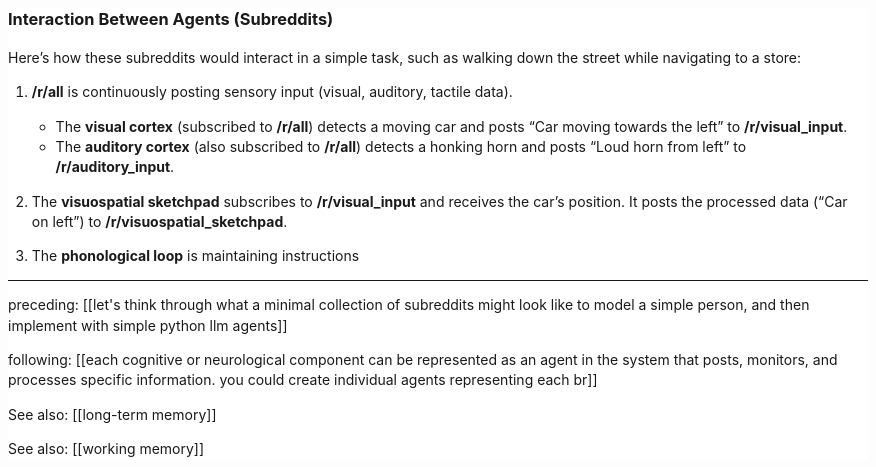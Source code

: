
### **Interaction Between Agents (Subreddits)**

Here’s how these subreddits would interact in a simple task, such as walking down the street while navigating to a store:

1. **/r/all** is continuously posting sensory input (visual, auditory, tactile data).
   - The **visual cortex** (subscribed to **/r/all**) detects a moving car and posts “Car moving towards the left” to **/r/visual_input**.
   - The **auditory cortex** (also subscribed to **/r/all**) detects a honking horn and posts “Loud horn from left” to **/r/auditory_input**.

2. The **visuospatial sketchpad** subscribes to **/r/visual_input** and receives the car’s position. It posts the processed data (“Car on left”) to **/r/visuospatial_sketchpad**.

3. The **phonological loop** is maintaining instructions


---

preceding: [[let's think through what a minimal collection of subreddits might look like to model a simple person, and then implement with simple python llm agents]]  


following: [[each cognitive or neurological component can be represented as an agent in the system that posts, monitors, and processes specific information. you could create individual agents representing each br]]

See also: [[long-term memory]]


See also: [[working memory]]